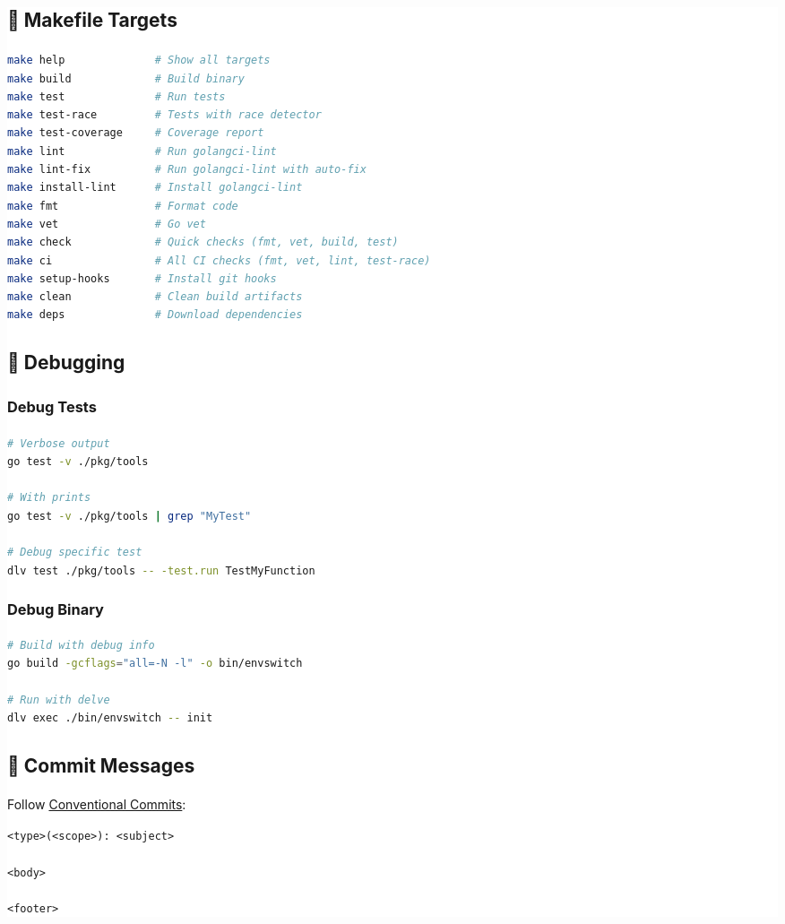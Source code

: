 ## 🎯 Makefile Targets

```bash
make help              # Show all targets
make build             # Build binary
make test              # Run tests
make test-race         # Tests with race detector
make test-coverage     # Coverage report
make lint              # Run golangci-lint
make lint-fix          # Run golangci-lint with auto-fix
make install-lint      # Install golangci-lint
make fmt               # Format code
make vet               # Go vet
make check             # Quick checks (fmt, vet, build, test)
make ci                # All CI checks (fmt, vet, lint, test-race)
make setup-hooks       # Install git hooks
make clean             # Clean build artifacts
make deps              # Download dependencies
```

## 🐛 Debugging

### Debug Tests

```bash
# Verbose output
go test -v ./pkg/tools

# With prints
go test -v ./pkg/tools | grep "MyTest"

# Debug specific test
dlv test ./pkg/tools -- -test.run TestMyFunction
```

### Debug Binary

```bash
# Build with debug info
go build -gcflags="all=-N -l" -o bin/envswitch

# Run with delve
dlv exec ./bin/envswitch -- init
```

## 📝 Commit Messages

Follow [Conventional Commits](https://www.conventionalcommits.org/):

```
<type>(<scope>): <subject>

<body>

<footer>
```
